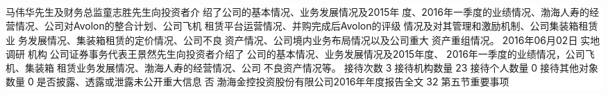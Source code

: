 马伟华先生及财务总监童志胜先生向投资者介
绍了公司的基本情况、业务发展情况及2015年
度、2016年一季度的业绩情况、渤海人寿的经
营情况、公司对Avolon的整合计划、公司飞机
租赁平台运营情况、并购完成后Avolon的评级
情况及对其管理和激励机制、公司集装箱租赁业
务发展情况、集装箱租赁的定价情况、公司不良
资产情况、公司境内业务布局情况以及公司重大
资产重组情况。
2016年06月02日
实地调研
机构
公司证券事务代表王景然先生向投资者介绍了
公司的基本情况、业务发展情况及2015年度、
2016年一季度的业绩情况，公司飞机、集装箱
租赁业务发展情况、渤海人寿的经营情况、公司
不良资产情况等。
接待次数
3
接待机构数量
23
接待个人数量
0
接待其他对象数量
0
是否披露、透露或泄露未公开重大信息
否
渤海金控投资股份有限公司2016年年度报告全文
32
第五节重要事项
